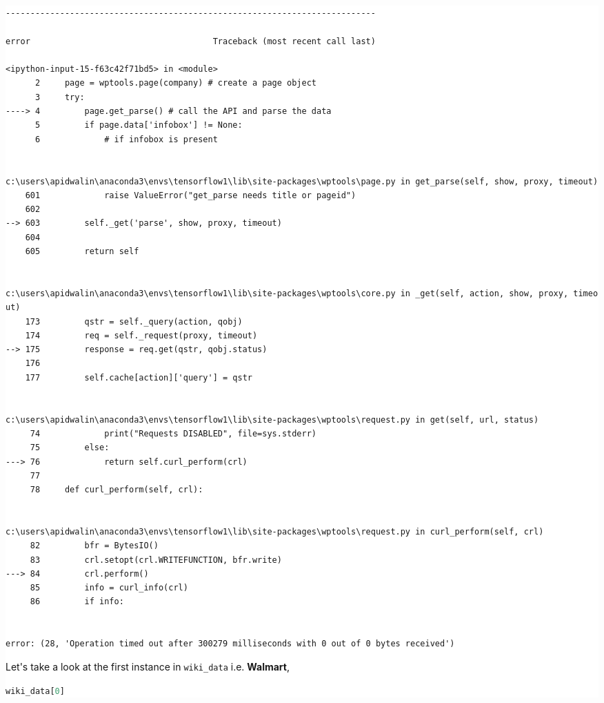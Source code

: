 

    ---------------------------------------------------------------------------

    error                                     Traceback (most recent call last)

    <ipython-input-15-f63c42f71bd5> in <module>
          2     page = wptools.page(company) # create a page object
          3     try:
    ----> 4         page.get_parse() # call the API and parse the data
          5         if page.data['infobox'] != None:
          6             # if infobox is present
    

    c:\users\apidwalin\anaconda3\envs\tensorflow1\lib\site-packages\wptools\page.py in get_parse(self, show, proxy, timeout)
        601             raise ValueError("get_parse needs title or pageid")
        602 
    --> 603         self._get('parse', show, proxy, timeout)
        604 
        605         return self
    

    c:\users\apidwalin\anaconda3\envs\tensorflow1\lib\site-packages\wptools\core.py in _get(self, action, show, proxy, timeout)
        173         qstr = self._query(action, qobj)
        174         req = self._request(proxy, timeout)
    --> 175         response = req.get(qstr, qobj.status)
        176 
        177         self.cache[action]['query'] = qstr
    

    c:\users\apidwalin\anaconda3\envs\tensorflow1\lib\site-packages\wptools\request.py in get(self, url, status)
         74             print("Requests DISABLED", file=sys.stderr)
         75         else:
    ---> 76             return self.curl_perform(crl)
         77 
         78     def curl_perform(self, crl):
    

    c:\users\apidwalin\anaconda3\envs\tensorflow1\lib\site-packages\wptools\request.py in curl_perform(self, crl)
         82         bfr = BytesIO()
         83         crl.setopt(crl.WRITEFUNCTION, bfr.write)
    ---> 84         crl.perform()
         85         info = curl_info(crl)
         86         if info:
    

    error: (28, 'Operation timed out after 300279 milliseconds with 0 out of 0 bytes received')


Let's take a look at the first instance in `wiki_data` i.e. **Walmart**,


```python
wiki_data[0]
```
